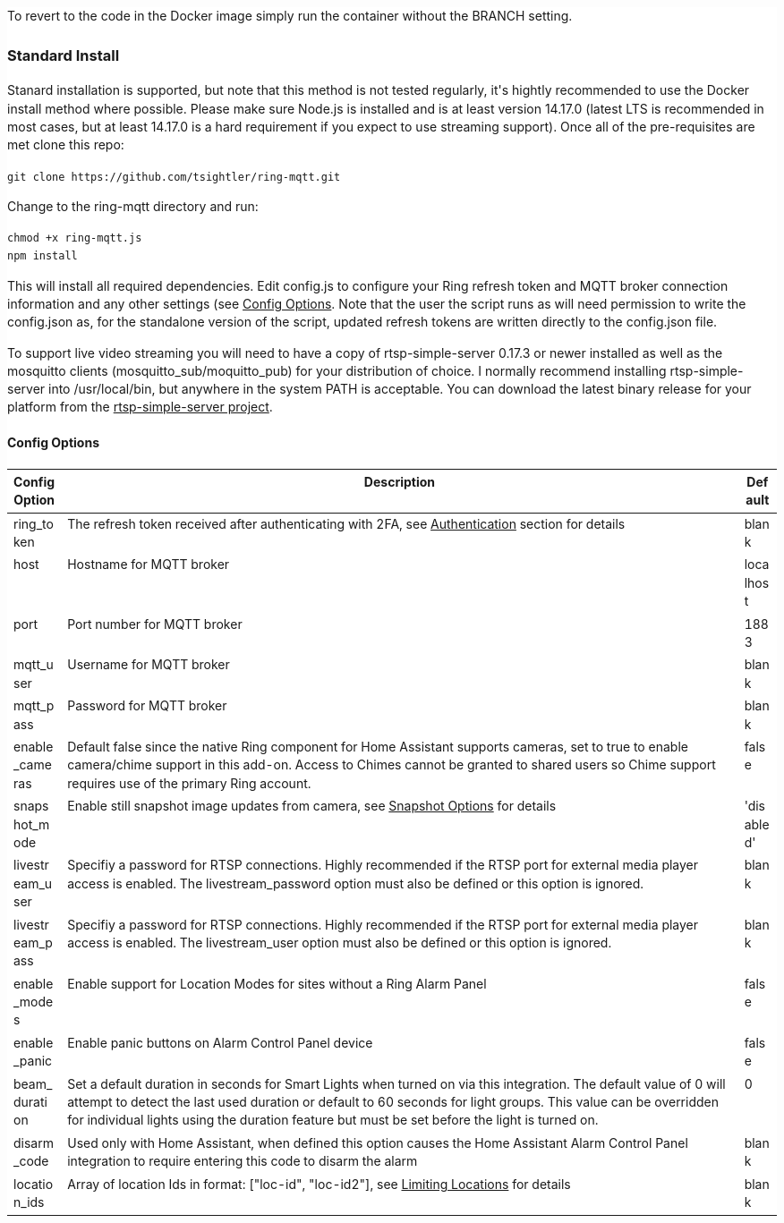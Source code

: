 To revert to the code in the Docker image simply run the container without the BRANCH setting.

### Standard Install 
Stanard installation is supported, but note that this method is not tested regularly, it's hightly recommended to use the Docker install method where possible.  Please make sure Node.js is installed and is at least version 14.17.0 (latest LTS is recommended in most cases, but at least 14.17.0 is a hard requirement if you expect to use streaming support).  Once all of the pre-requisites are met clone this repo:

`git clone https://github.com/tsightler/ring-mqtt.git`

Change to the ring-mqtt directory and run:

```
chmod +x ring-mqtt.js
npm install
```

This will install all required dependencies.  Edit config.js to configure your Ring refresh token and MQTT broker connection information and any other settings (see [Config Options](#config-options).  Note that the user the script runs as will need permission to write the config.json as, for the standalone version of the script, updated refresh tokens are written directly to the config.json file.

To support live video streaming you will need to have a copy of rtsp-simple-server 0.17.3 or newer installed as well as the mosquitto clients (mosquitto_sub/moquitto_pub) for your distribution of choice.  I normally recommend installing rtsp-simple-server into /usr/local/bin, but anywhere in the system PATH is acceptable.  You can download the latest binary release for your platform from the [rtsp-simple-server project](https://github.com/aler9/rtsp-simple-server).

#### Config Options
| Config Option | Description | Default |
| --- | --- | --- |
| ring_token | The refresh token received after authenticating with 2FA, see [Authentication](#authentication) section for details | blank
| host | Hostname for MQTT broker | localhost |
| port | Port number for MQTT broker | 1883 |
| mqtt_user | Username for MQTT broker | blank |
| mqtt_pass | Password for MQTT broker | blank |
| enable_cameras | Default false since the native Ring component for Home Assistant supports cameras, set to true to enable camera/chime support in this add-on.  Access to Chimes cannot be granted to shared users so Chime support requires use of the primary Ring account. | false |
| snapshot_mode | Enable still snapshot image updates from camera, see [Snapshot Options](#snapshot-options) for details | 'disabled' |
| livestream_user | Specifiy a password for RTSP connections.  Highly recommended if the RTSP port for external media player access is enabled.  The livestream_password option must also be defined or this option is ignored. | blank |
| livestream_pass | Specifiy a password for RTSP connections.  Highly recommended if the RTSP port for external media player access is enabled.  The livestream_user option must also be defined or this option is ignored. | blank |
| enable_modes | Enable support for Location Modes for sites without a Ring Alarm Panel | false |
| enable_panic | Enable panic buttons on Alarm Control Panel device | false |
| beam_duration | Set a default duration in seconds for Smart Lights when turned on via this integration.  The default value of 0 will attempt to detect the last used duration or default to 60 seconds for light groups.  This value can be overridden for individual lights using the duration feature but must be set before the light is turned on. | 0 |
| disarm_code | Used only with Home Assistant, when defined this option causes the Home Assistant Alarm Control Panel integration to require entering this code to disarm the alarm | blank |
| location_ids | Array of location Ids in format: ["loc-id", "loc-id2"], see [Limiting Locations](#limiting-locations) for details | blank |
